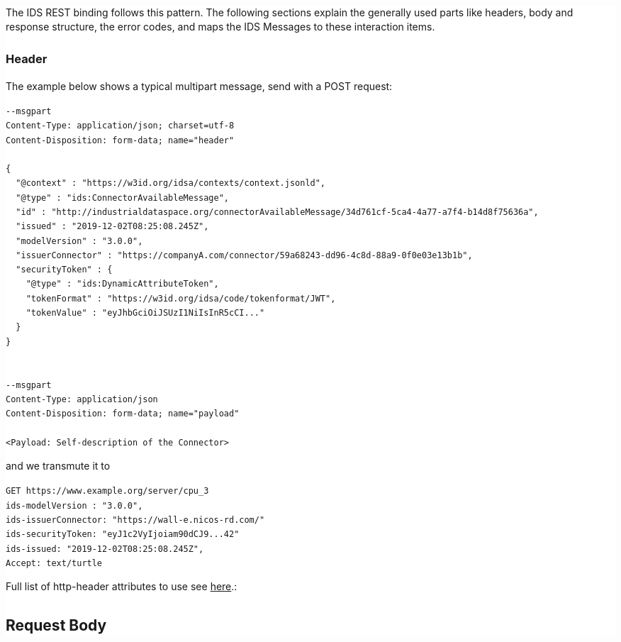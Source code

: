 The IDS REST binding follows this pattern. The following sections explain the
 generally used parts like headers, body and response structure, the error
 codes, and maps the IDS Messages to these interaction items.


### Header



The example below shows a typical multipart message, send with a POST request:

```http
--msgpart
Content-Type: application/json; charset=utf-8
Content-Disposition: form-data; name="header"

{
  "@context" : "https://w3id.org/idsa/contexts/context.jsonld",
  "@type" : "ids:ConnectorAvailableMessage",
  "id" : "http://industrialdataspace.org/connectorAvailableMessage/34d761cf-5ca4-4a77-a7f4-b14d8f75636a",
  "issued" : "2019-12-02T08:25:08.245Z",
  "modelVersion" : "3.0.0",
  "issuerConnector" : "https://companyA.com/connector/59a68243-dd96-4c8d-88a9-0f0e03e13b1b",
  "securityToken" : {
    "@type" : "ids:DynamicAttributeToken",
    "tokenFormat" : "https://w3id.org/idsa/code/tokenformat/JWT",
    "tokenValue" : "eyJhbGciOiJSUzI1NiIsInR5cCI..."
  }
}


--msgpart
Content-Type: application/json
Content-Disposition: form-data; name="payload"

<Payload: Self-description of the Connector>
```

and we transmute it to

```http
GET https://www.example.org/server/cpu_3
ids-modelVersion : "3.0.0",
ids-issuerConnector: "https://wall-e.nicos-rd.com/"
ids-securityToken: "eyJ1c2VyIjoiam90dCJ9...42"
ids-issued: "2019-12-02T08:25:08.245Z",
Accept: text/turtle
```

Full list of http-header attributes to use see [here](./header).:


## Request Body
